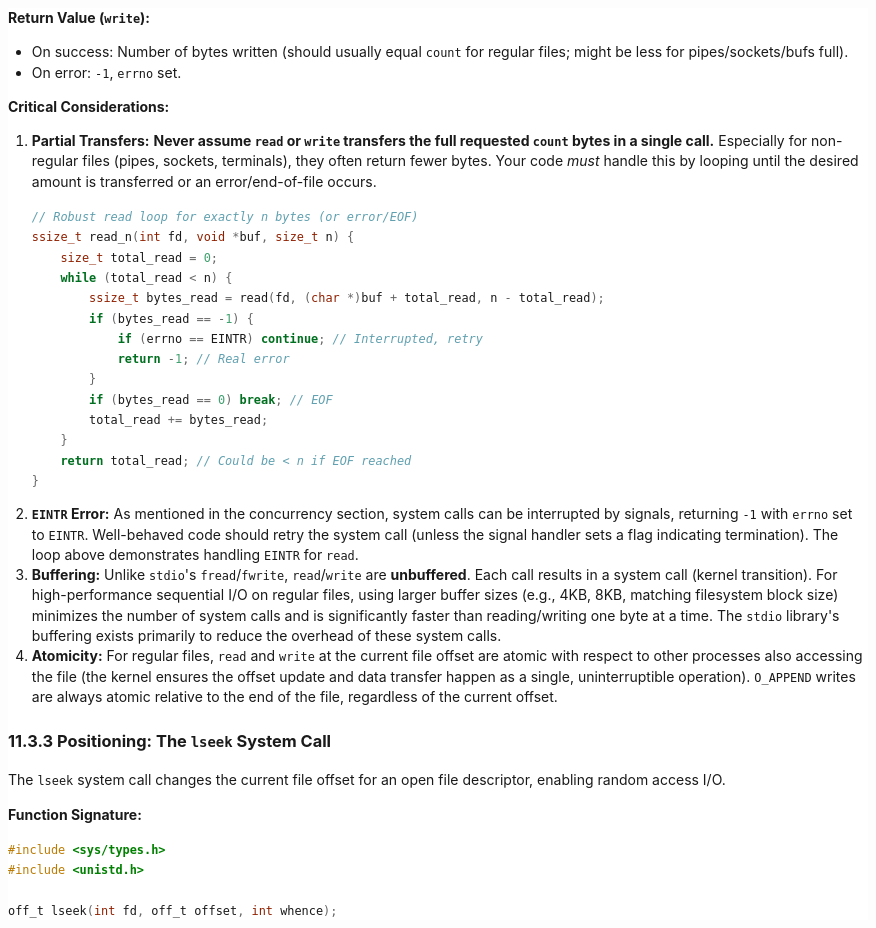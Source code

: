**Return Value (`write`):**
*   On success: Number of bytes written (should usually equal `count` for regular files; might be less for pipes/sockets/bufs full).
*   On error: `-1`, `errno` set.

**Critical Considerations:**

1.  **Partial Transfers:** **Never assume `read` or `write` transfers the full requested `count` bytes in a single call.** Especially for non-regular files (pipes, sockets, terminals), they often return fewer bytes. Your code *must* handle this by looping until the desired amount is transferred or an error/end-of-file occurs.
    ```c
    // Robust read loop for exactly n bytes (or error/EOF)
    ssize_t read_n(int fd, void *buf, size_t n) {
        size_t total_read = 0;
        while (total_read < n) {
            ssize_t bytes_read = read(fd, (char *)buf + total_read, n - total_read);
            if (bytes_read == -1) {
                if (errno == EINTR) continue; // Interrupted, retry
                return -1; // Real error
            }
            if (bytes_read == 0) break; // EOF
            total_read += bytes_read;
        }
        return total_read; // Could be < n if EOF reached
    }
    ```
2.  **`EINTR` Error:** As mentioned in the concurrency section, system calls can be interrupted by signals, returning `-1` with `errno` set to `EINTR`. Well-behaved code should retry the system call (unless the signal handler sets a flag indicating termination). The loop above demonstrates handling `EINTR` for `read`.
3.  **Buffering:** Unlike `stdio`'s `fread`/`fwrite`, `read`/`write` are **unbuffered**. Each call results in a system call (kernel transition). For high-performance sequential I/O on regular files, using larger buffer sizes (e.g., 4KB, 8KB, matching filesystem block size) minimizes the number of system calls and is significantly faster than reading/writing one byte at a time. The `stdio` library's buffering exists primarily to reduce the overhead of these system calls.
4.  **Atomicity:** For regular files, `read` and `write` at the current file offset are atomic with respect to other processes also accessing the file (the kernel ensures the offset update and data transfer happen as a single, uninterruptible operation). `O_APPEND` writes are always atomic relative to the end of the file, regardless of the current offset.

### 11.3.3 Positioning: The `lseek` System Call

The `lseek` system call changes the current file offset for an open file descriptor, enabling random access I/O.

**Function Signature:**
```c
#include <sys/types.h>
#include <unistd.h>

off_t lseek(int fd, off_t offset, int whence);
```
